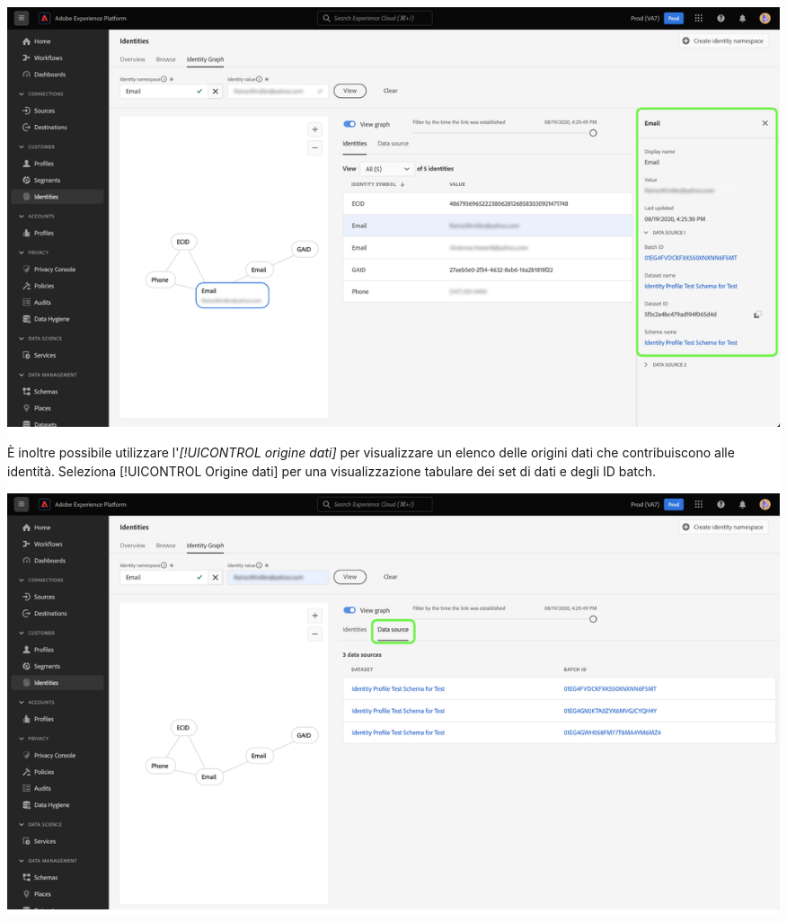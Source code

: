 ![Barra a destra, in cui vengono visualizzati i dati di identità e l&#39;origine dati delle informazioni.](../images/graph-viewer/right-rail.png)

È inoltre possibile utilizzare l&#39;*[!UICONTROL origine dati]* per visualizzare un elenco delle origini dati che contribuiscono alle identità. Seleziona [!UICONTROL Origine dati] per una visualizzazione tabulare dei set di dati e degli ID batch.

![Scheda origine dati selezionata.](../images/graph-viewer/data-source-table.png)
